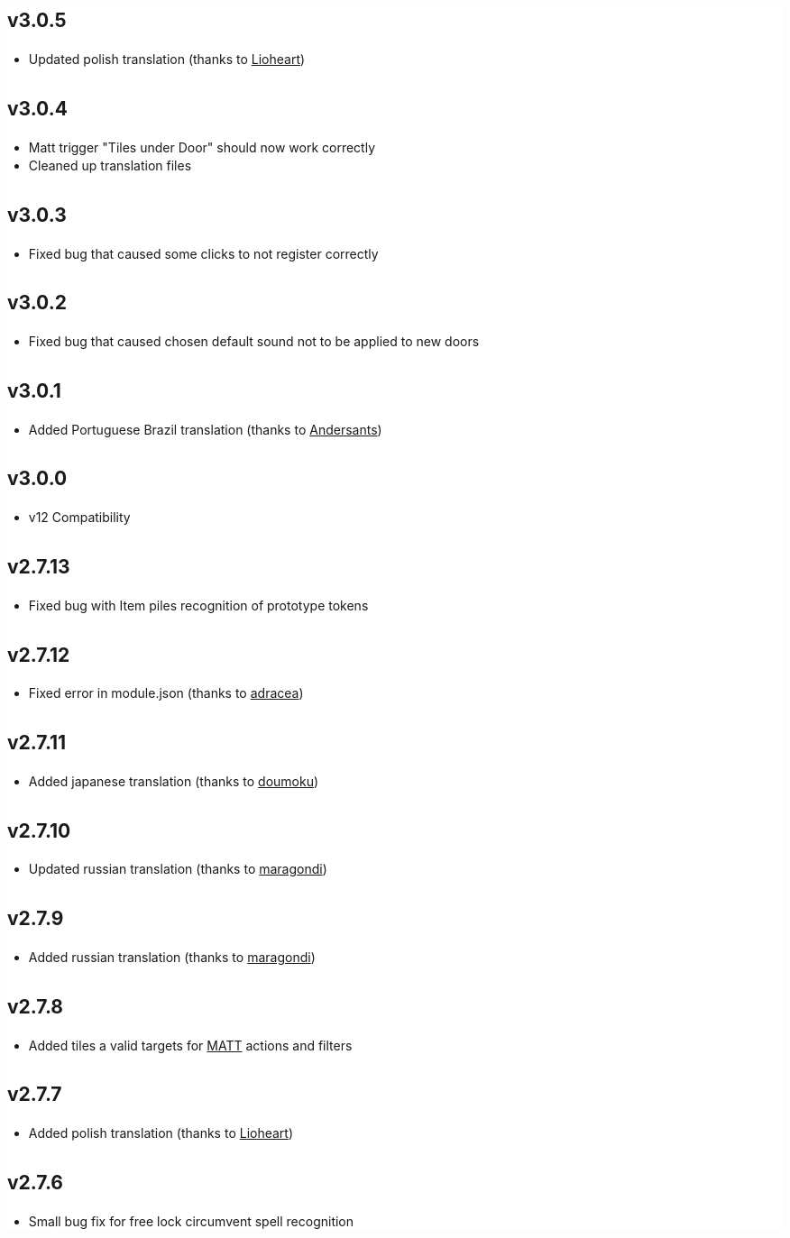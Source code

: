 ## v3.0.5
- Updated polish translation (thanks to [Lioheart](https://github.com/Lioheart))

## v3.0.4
- Matt trigger "Tiles under Door" should now work correctly
- Cleaned up translation files

## v3.0.3
- Fixed bug that caused some clicks to not register correctly

## v3.0.2
- Fixed bug that caused chosen default sound not to be applied to new doors

## v3.0.1
- Added Portuguese Brazil translation (thanks to [Andersants](https://github.com/Andersants))

## v3.0.0
- v12 Compatibility

## v2.7.13
- Fixed bug with Item piles recognition of prototype tokens 

## v2.7.12
- Fixed error in module.json (thanks to [adracea](https://github.com/adracea))

## v2.7.11
- Added japanese translation (thanks to [doumoku](https://github.com/doumoku))

## v2.7.10
- Updated russian translation (thanks to [maragondi](https://github.com/maragondi))

## v2.7.9
- Added russian translation (thanks to [maragondi](https://github.com/maragondi))

## v2.7.8
- Added tiles a valid targets for [MATT](https://foundryvtt.com/packages/monks-active-tiles) actions and filters

## v2.7.7
- Added polish translation (thanks to [Lioheart](https://github.com/Lioheart))

## v2.7.6
- Small bug fix for free lock circumvent spell recognition
